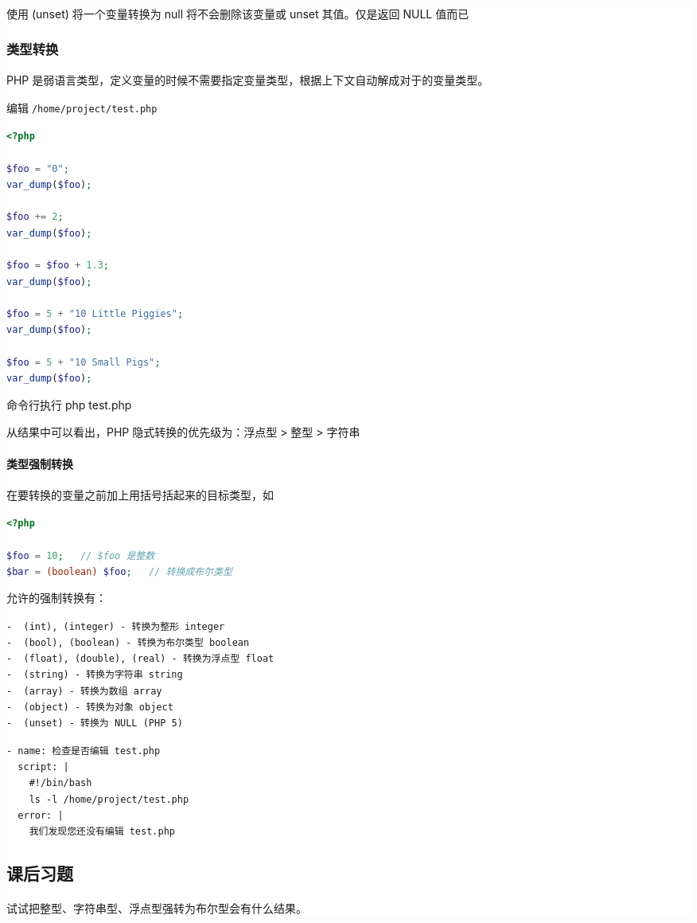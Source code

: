 使用 (unset) 将一个变量转换为 null 将不会删除该变量或 unset 其值。仅是返回 NULL 值而已

### 类型转换

PHP 是弱语言类型，定义变量的时候不需要指定变量类型，根据上下文自动解成对于的变量类型。

编辑 `/home/project/test.php`

```php
<?php

$foo = "0";
var_dump($foo);

$foo += 2;
var_dump($foo);

$foo = $foo + 1.3;
var_dump($foo);

$foo = 5 + "10 Little Piggies";
var_dump($foo);

$foo = 5 + "10 Small Pigs";
var_dump($foo);
```

命令行执行 php test.php

从结果中可以看出，PHP 隐式转换的优先级为：浮点型 > 整型 > 字符串

#### 类型强制转换

在要转换的变量之前加上用括号括起来的目标类型，如

```php
<?php

$foo = 10;   // $foo 是整数
$bar = (boolean) $foo;   // 转换成布尔类型

```

允许的强制转换有：

```txt
-  (int), (integer) - 转换为整形 integer
-  (bool), (boolean) - 转换为布尔类型 boolean
-  (float), (double), (real) - 转换为浮点型 float
-  (string) - 转换为字符串 string
-  (array) - 转换为数组 array
-  (object) - 转换为对象 object
-  (unset) - 转换为 NULL (PHP 5)
```

```checker
- name: 检查是否编辑 test.php
  script: |
    #!/bin/bash
    ls -l /home/project/test.php
  error: |
    我们发现您还没有编辑 test.php
```

## 课后习题

试试把整型、字符串型、浮点型强转为布尔型会有什么结果。
